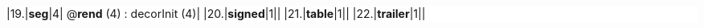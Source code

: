 |19.|__seg__|4| @__rend__ (4) : decorInit (4)|
|20.|__signed__|1||
|21.|__table__|1||
|22.|__trailer__|1||
